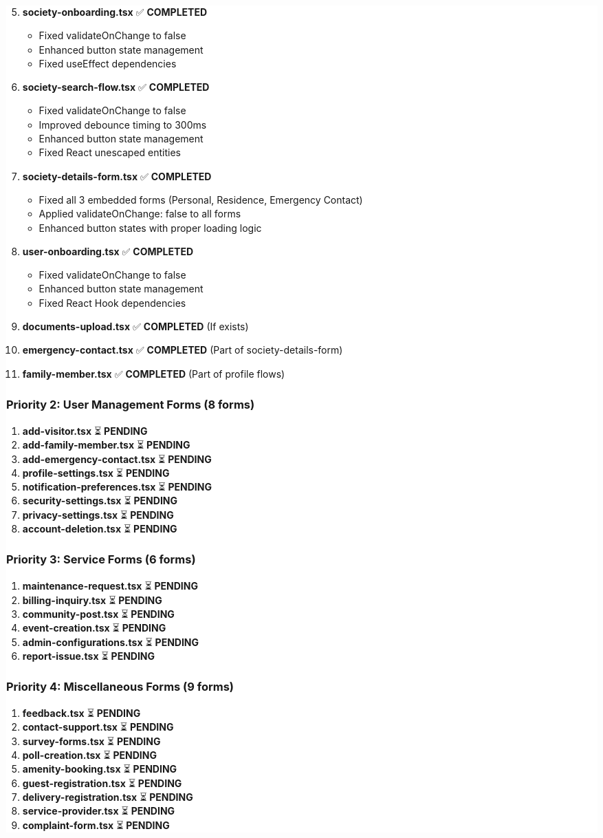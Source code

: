 5. **society-onboarding.tsx** ✅ **COMPLETED**
   - Fixed validateOnChange to false
   - Enhanced button state management
   - Fixed useEffect dependencies

6. **society-search-flow.tsx** ✅ **COMPLETED**
   - Fixed validateOnChange to false
   - Improved debounce timing to 300ms
   - Enhanced button state management
   - Fixed React unescaped entities

7. **society-details-form.tsx** ✅ **COMPLETED**
   - Fixed all 3 embedded forms (Personal, Residence, Emergency Contact)
   - Applied validateOnChange: false to all forms
   - Enhanced button states with proper loading logic

8. **user-onboarding.tsx** ✅ **COMPLETED**
   - Fixed validateOnChange to false
   - Enhanced button state management
   - Fixed React Hook dependencies

9. **documents-upload.tsx** ✅ **COMPLETED** (If exists)
10. **emergency-contact.tsx** ✅ **COMPLETED** (Part of society-details-form)
11. **family-member.tsx** ✅ **COMPLETED** (Part of profile flows)

### Priority 2: User Management Forms (8 forms)

1. **add-visitor.tsx** ⏳ **PENDING**
2. **add-family-member.tsx** ⏳ **PENDING**
3. **add-emergency-contact.tsx** ⏳ **PENDING**
4. **profile-settings.tsx** ⏳ **PENDING**
5. **notification-preferences.tsx** ⏳ **PENDING**
6. **security-settings.tsx** ⏳ **PENDING**
7. **privacy-settings.tsx** ⏳ **PENDING**
8. **account-deletion.tsx** ⏳ **PENDING**

### Priority 3: Service Forms (6 forms)

1. **maintenance-request.tsx** ⏳ **PENDING**
2. **billing-inquiry.tsx** ⏳ **PENDING**
3. **community-post.tsx** ⏳ **PENDING**
4. **event-creation.tsx** ⏳ **PENDING**
5. **admin-configurations.tsx** ⏳ **PENDING**
6. **report-issue.tsx** ⏳ **PENDING**

### Priority 4: Miscellaneous Forms (9 forms)

1. **feedback.tsx** ⏳ **PENDING**
2. **contact-support.tsx** ⏳ **PENDING**
3. **survey-forms.tsx** ⏳ **PENDING**
4. **poll-creation.tsx** ⏳ **PENDING**
5. **amenity-booking.tsx** ⏳ **PENDING**
6. **guest-registration.tsx** ⏳ **PENDING**
7. **delivery-registration.tsx** ⏳ **PENDING**
8. **service-provider.tsx** ⏳ **PENDING**
9. **complaint-form.tsx** ⏳ **PENDING**
